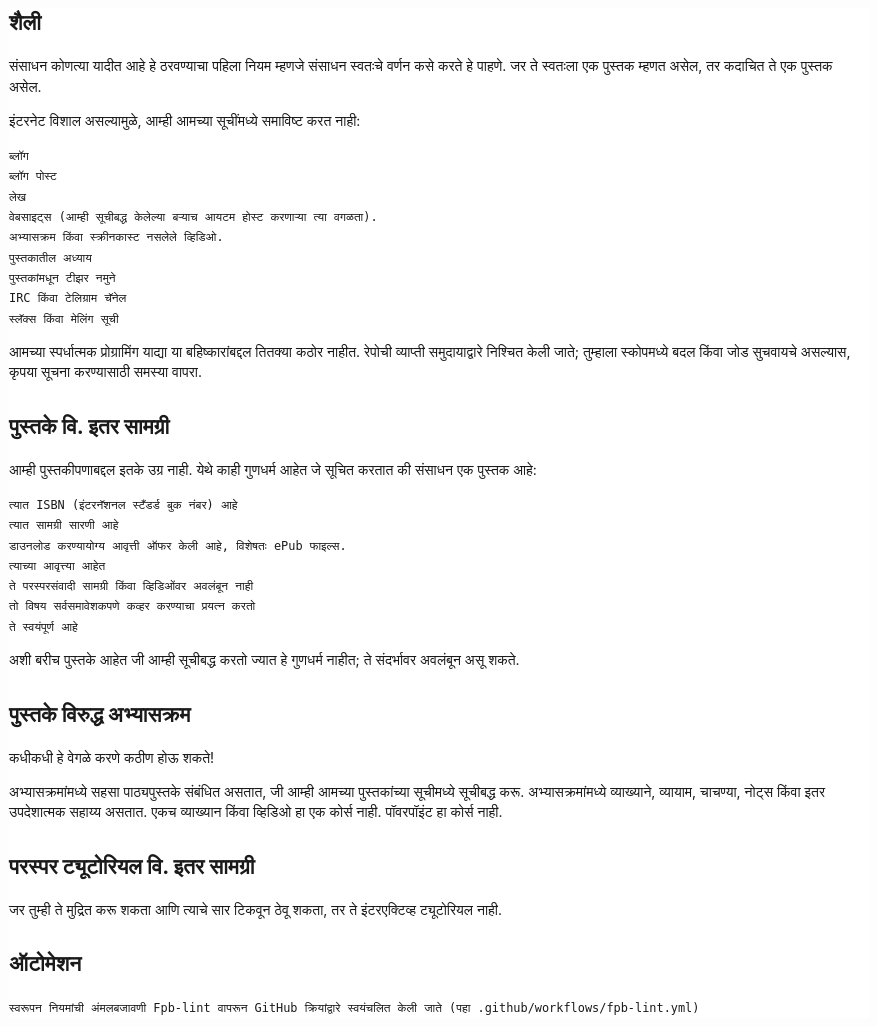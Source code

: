 ## शैली

संसाधन कोणत्या यादीत आहे हे ठरवण्याचा पहिला नियम म्हणजे संसाधन स्वतःचे वर्णन कसे करते हे पाहणे. जर ते स्वतःला एक पुस्तक म्हणत असेल, तर कदाचित ते एक पुस्तक असेल.

इंटरनेट विशाल असल्यामुळे, आम्ही आमच्या सूचींमध्ये समाविष्ट करत नाही:

    ब्लॉग
    ब्लॉग पोस्ट
    लेख
    वेबसाइट्स (आम्ही सूचीबद्ध केलेल्या बर्‍याच आयटम होस्ट करणार्‍या त्या वगळता).
    अभ्यासक्रम किंवा स्क्रीनकास्ट नसलेले व्हिडिओ.
    पुस्तकातील अध्याय
    पुस्तकांमधून टीझर नमुने
    IRC किंवा टेलिग्राम चॅनेल
    स्लॅक्स किंवा मेलिंग सूची

आमच्या स्पर्धात्मक प्रोग्रामिंग याद्या या बहिष्कारांबद्दल तितक्या कठोर नाहीत. रेपोची व्याप्ती समुदायाद्वारे निश्चित केली जाते; तुम्हाला स्कोपमध्ये बदल किंवा जोड सुचवायचे असल्यास, कृपया सूचना करण्यासाठी समस्या वापरा.

## पुस्तके वि. इतर सामग्री

आम्ही पुस्तकीपणाबद्दल इतके उग्र नाही. येथे काही गुणधर्म आहेत जे सूचित करतात की संसाधन एक पुस्तक आहे:

    त्यात ISBN (इंटरनॅशनल स्टँडर्ड बुक नंबर) आहे
    त्यात सामग्री सारणी आहे
    डाउनलोड करण्यायोग्य आवृत्ती ऑफर केली आहे, विशेषतः ePub फाइल्स.
    त्याच्या आवृत्त्या आहेत
    ते परस्परसंवादी सामग्री किंवा व्हिडिओंवर अवलंबून नाही
    तो विषय सर्वसमावेशकपणे कव्हर करण्याचा प्रयत्न करतो
    ते स्वयंपूर्ण आहे

अशी बरीच पुस्तके आहेत जी आम्ही सूचीबद्ध करतो ज्यात हे गुणधर्म नाहीत; ते संदर्भावर अवलंबून असू शकते.

## पुस्तके विरुद्ध अभ्यासक्रम

कधीकधी हे वेगळे करणे कठीण होऊ शकते!

अभ्यासक्रमांमध्ये सहसा पाठ्यपुस्तके संबंधित असतात, जी आम्ही आमच्या पुस्तकांच्या सूचीमध्ये सूचीबद्ध करू. अभ्यासक्रमांमध्ये व्याख्याने, व्यायाम, चाचण्या, नोट्स किंवा इतर उपदेशात्मक सहाय्य असतात. एकच व्याख्यान किंवा व्हिडिओ हा एक कोर्स नाही. पॉवरपॉइंट हा कोर्स नाही.

## परस्पर ट्यूटोरियल वि. इतर सामग्री

जर तुम्ही ते मुद्रित करू शकता आणि त्याचे सार टिकवून ठेवू शकता, तर ते इंटरएक्टिव्ह ट्यूटोरियल नाही.

## ऑटोमेशन

    स्वरूपन नियमांची अंमलबजावणी Fpb-lint वापरून GitHub क्रियांद्वारे स्वयंचलित केली जाते (पहा .github/workflows/fpb-lint.yml)
